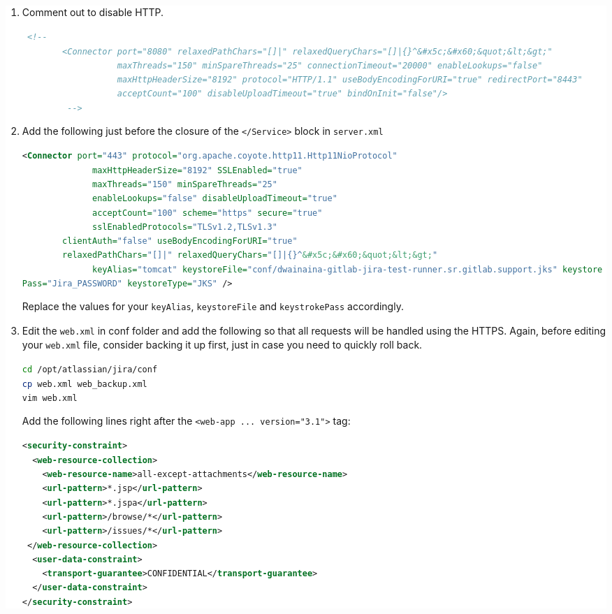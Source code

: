 1. Comment out to disable HTTP.

   ```xml
    <!--
           <Connector port="8080" relaxedPathChars="[]|" relaxedQueryChars="[]|{}^&#x5c;&#x60;&quot;&lt;&gt;"
                      maxThreads="150" minSpareThreads="25" connectionTimeout="20000" enableLookups="false"
                      maxHttpHeaderSize="8192" protocol="HTTP/1.1" useBodyEncodingForURI="true" redirectPort="8443"
                      acceptCount="100" disableUploadTimeout="true" bindOnInit="false"/>
            -->
   ```

1. Add the following just before the closure of the `</Service>` block in `server.xml`

   ```xml
   <Connector port="443" protocol="org.apache.coyote.http11.Http11NioProtocol"
                 maxHttpHeaderSize="8192" SSLEnabled="true"
                 maxThreads="150" minSpareThreads="25"
                 enableLookups="false" disableUploadTimeout="true"
                 acceptCount="100" scheme="https" secure="true"
                 sslEnabledProtocols="TLSv1.2,TLSv1.3"
           clientAuth="false" useBodyEncodingForURI="true"
           relaxedPathChars="[]|" relaxedQueryChars="[]|{}^&#x5c;&#x60;&quot;&lt;&gt;"
                 keyAlias="tomcat" keystoreFile="conf/dwainaina-gitlab-jira-test-runner.sr.gitlab.support.jks" keystorePass="Jira_PASSWORD" keystoreType="JKS" />
   ```

   Replace the values for your `keyAlias`, `keystoreFile` and `keystrokePass` accordingly.

1. Edit the `web.xml` in conf folder and add the following so that all requests will be handled using the HTTPS. Again, before editing your `web.xml` file, consider backing it up first, just in case you need to quickly roll back.

   ```bash
   cd /opt/atlassian/jira/conf
   cp web.xml web_backup.xml
   vim web.xml
   ```

   Add the following lines right after the `<web-app ... version="3.1">` tag:

   ```xml
   <security-constraint>
     <web-resource-collection>
       <web-resource-name>all-except-attachments</web-resource-name>
       <url-pattern>*.jsp</url-pattern>
       <url-pattern>*.jspa</url-pattern>
       <url-pattern>/browse/*</url-pattern>
       <url-pattern>/issues/*</url-pattern>
    </web-resource-collection>
     <user-data-constraint>
       <transport-guarantee>CONFIDENTIAL</transport-guarantee>
     </user-data-constraint>
   </security-constraint>
   ```
